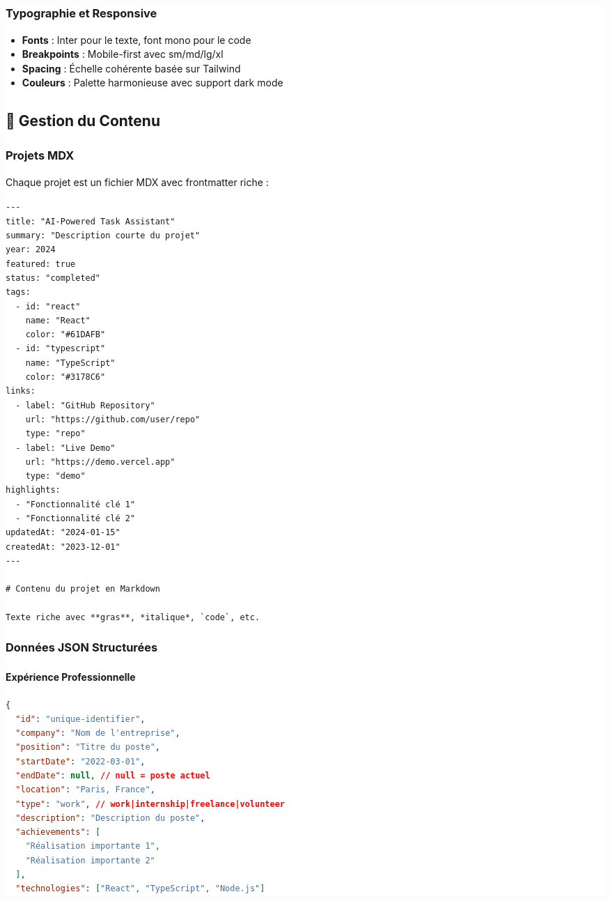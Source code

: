 ### Typographie et Responsive

- **Fonts** : Inter pour le texte, font mono pour le code
- **Breakpoints** : Mobile-first avec sm/md/lg/xl
- **Spacing** : Échelle cohérente basée sur Tailwind
- **Couleurs** : Palette harmonieuse avec support dark mode

## 📄 Gestion du Contenu

### Projets MDX

Chaque projet est un fichier MDX avec frontmatter riche :

```mdx
---
title: "AI-Powered Task Assistant"
summary: "Description courte du projet"
year: 2024
featured: true
status: "completed"
tags:
  - id: "react"
    name: "React"
    color: "#61DAFB"
  - id: "typescript"
    name: "TypeScript"
    color: "#3178C6"
links:
  - label: "GitHub Repository"
    url: "https://github.com/user/repo"
    type: "repo"
  - label: "Live Demo"
    url: "https://demo.vercel.app"
    type: "demo"
highlights:
  - "Fonctionnalité clé 1"
  - "Fonctionnalité clé 2"
updatedAt: "2024-01-15"
createdAt: "2023-12-01"
---

# Contenu du projet en Markdown

Texte riche avec **gras**, *italique*, `code`, etc.
```

### Données JSON Structurées

#### Expérience Professionnelle
```json
{
  "id": "unique-identifier",
  "company": "Nom de l'entreprise",
  "position": "Titre du poste",
  "startDate": "2022-03-01",
  "endDate": null, // null = poste actuel
  "location": "Paris, France",
  "type": "work", // work|internship|freelance|volunteer
  "description": "Description du poste",
  "achievements": [
    "Réalisation importante 1",
    "Réalisation importante 2"
  ],
  "technologies": ["React", "TypeScript", "Node.js"]
```